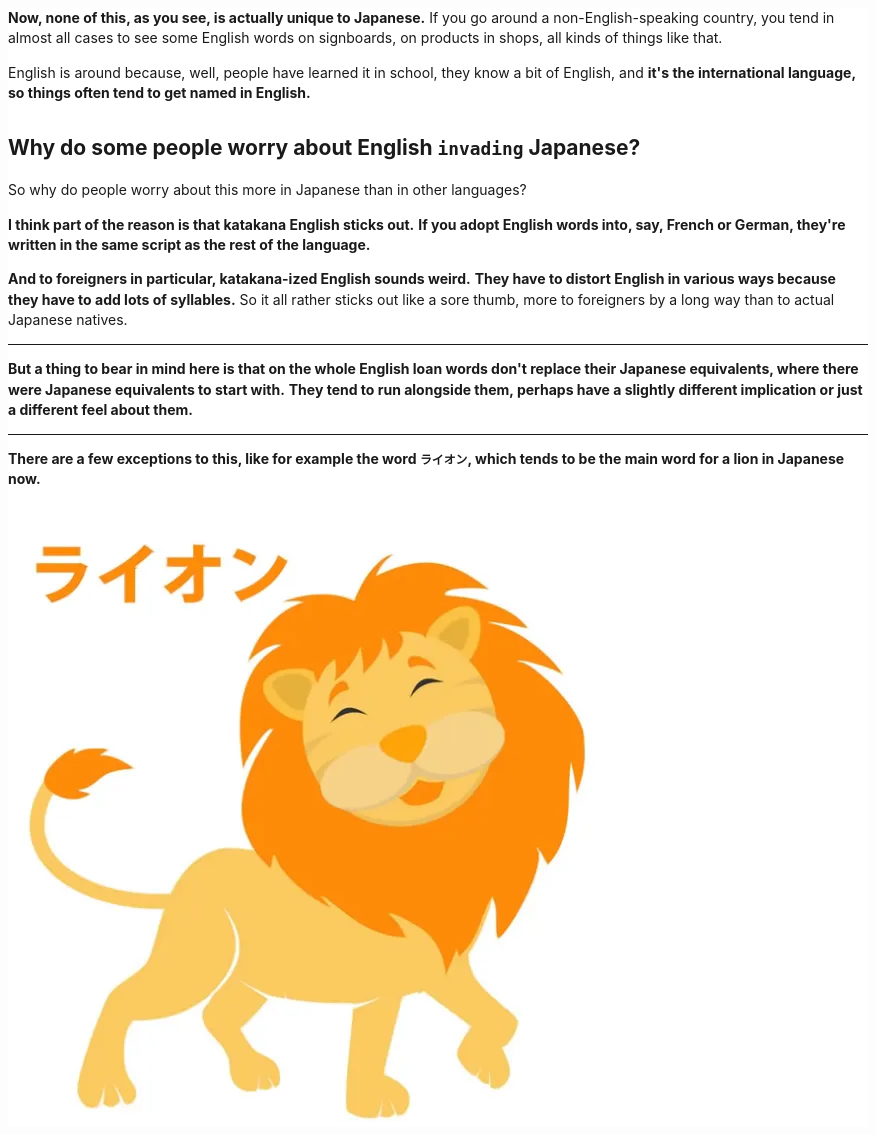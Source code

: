 **Now, none of this, as you see, is actually unique to Japanese.** If you go around a non-English-speaking country, you tend in almost all cases to see some English words on signboards, on products in shops, all kinds of things like that.

English is around because, well, people have learned it in school, they know a bit of English, and **it's the international language, so things often tend to get named in English.**

## Why do some people worry about English <code>invading</code> Japanese?

So why do people worry about this more in Japanese than in other languages?

**I think part of the reason is that katakana English sticks out.** **If you adopt English words into, say, French or German, they're written in the same script as the rest of the language.**

**And to foreigners in particular, katakana-ized English sounds weird.** **They have to distort English in various ways because they have to add lots of syllables.** So it all rather sticks out like a sore thumb, more to foreigners by a long way than to actual Japanese natives.

---

**But a thing to bear in mind here is that on the whole English loan words don't replace their Japanese equivalents, where there were Japanese equivalents to start with.** **They tend to run alongside them, perhaps have a slightly different implication or just a different feel about them.**

---

**There are a few exceptions to this, like for example the word <code>ライオン</code>, which tends to be the main word for a lion in Japanese now.**

![](media/image562.webp)
